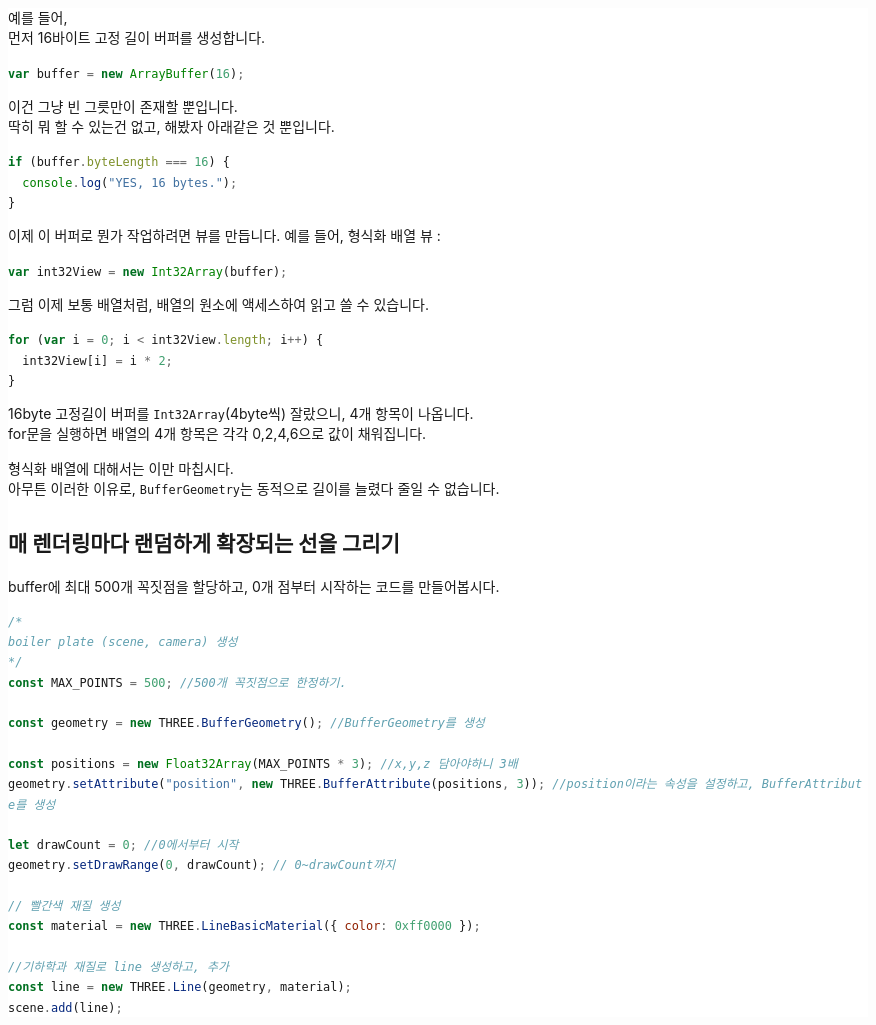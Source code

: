 예를 들어,  
먼저 16바이트 고정 길이 버퍼를 생성합니다.

```js
var buffer = new ArrayBuffer(16);
```

이건 그냥 빈 그릇만이 존재할 뿐입니다.  
딱히 뭐 할 수 있는건 없고, 해봤자 아래같은 것 뿐입니다.

```js
if (buffer.byteLength === 16) {
  console.log("YES, 16 bytes.");
}
```

이제 이 버퍼로 뭔가 작업하려면 뷰를 만듭니다. 예를 들어, 형식화 배열 뷰 :

```js
var int32View = new Int32Array(buffer);
```

그럼 이제 보통 배열처럼, 배열의 원소에 액세스하여 읽고 쓸 수 있습니다.

```js
for (var i = 0; i < int32View.length; i++) {
  int32View[i] = i * 2;
}
```

16byte 고정길이 버퍼를 `Int32Array`(4byte씩) 잘랐으니, 4개 항목이 나옵니다.  
for문을 실행하면 배열의 4개 항목은 각각 0,2,4,6으로 값이 채워집니다.

형식화 배열에 대해서는 이만 마칩시다.  
아무튼 이러한 이유로, `BufferGeometry`는 동적으로 길이를 늘렸다 줄일 수 없습니다.

## 매 렌더링마다 랜덤하게 확장되는 선을 그리기

buffer에 최대 500개 꼭짓점을 할당하고, 0개 점부터 시작하는 코드를 만들어봅시다.

```js
/*
boiler plate (scene, camera) 생성
*/
const MAX_POINTS = 500; //500개 꼭짓점으로 한정하기.

const geometry = new THREE.BufferGeometry(); //BufferGeometry를 생성

const positions = new Float32Array(MAX_POINTS * 3); //x,y,z 담아야하니 3배
geometry.setAttribute("position", new THREE.BufferAttribute(positions, 3)); //position이라는 속성을 설정하고, BufferAttribute를 생성

let drawCount = 0; //0에서부터 시작
geometry.setDrawRange(0, drawCount); // 0~drawCount까지

// 빨간색 재질 생성
const material = new THREE.LineBasicMaterial({ color: 0xff0000 });

//기하학과 재질로 line 생성하고, 추가
const line = new THREE.Line(geometry, material);
scene.add(line);
```
